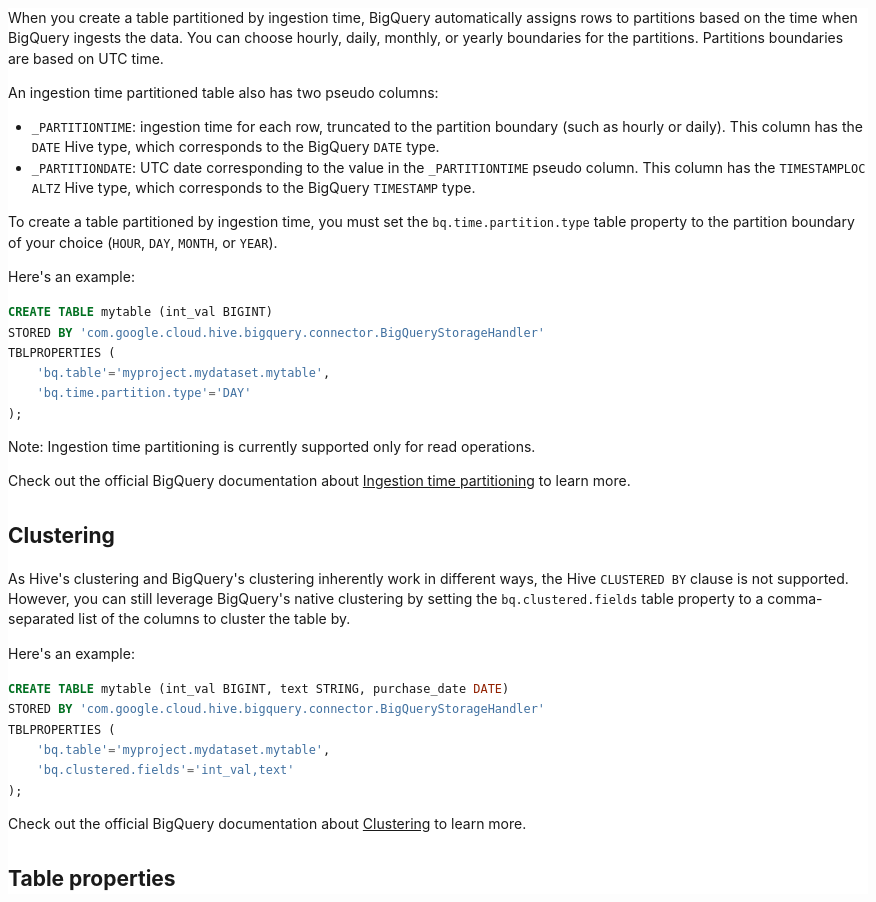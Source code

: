 When you create a table partitioned by ingestion time, BigQuery automatically assigns rows to
partitions based on the time when BigQuery ingests the data. You can choose hourly, daily, monthly,
or yearly boundaries for the partitions. Partitions boundaries are based on UTC time.

An ingestion time partitioned table also has two pseudo columns:

- `_PARTITIONTIME`: ingestion time for each row, truncated to the partition boundary (such as hourly
  or daily). This column has the `DATE` Hive type, which corresponds to the BigQuery `DATE` type.
- `_PARTITIONDATE`: UTC date corresponding to the value in the `_PARTITIONTIME` pseudo column. This
  column has the `TIMESTAMPLOCALTZ` Hive type, which corresponds to the BigQuery `TIMESTAMP` type.

To create a table partitioned by ingestion time, you must set the `bq.time.partition.type` table
property to the partition boundary of your choice (`HOUR`, `DAY`, `MONTH`, or `YEAR`).

Here's an example:

```sql
CREATE TABLE mytable (int_val BIGINT)
STORED BY 'com.google.cloud.hive.bigquery.connector.BigQueryStorageHandler'
TBLPROPERTIES (
    'bq.table'='myproject.mydataset.mytable',
    'bq.time.partition.type'='DAY'
);
```

Note: Ingestion time partitioning is currently supported only for read operations.

Check out the official BigQuery documentation about [Ingestion time partitioning](https://cloud.google.com/bigquery/docs/partitioned-tables#ingestion_time)
to learn more.

## Clustering

As Hive's clustering and BigQuery's clustering inherently work in different ways, the Hive
`CLUSTERED BY` clause is not supported. However, you can still leverage BigQuery's native clustering
by setting the `bq.clustered.fields` table property to a comma-separated list of the columns to
cluster the table by.

Here's an example:

```sql
CREATE TABLE mytable (int_val BIGINT, text STRING, purchase_date DATE)
STORED BY 'com.google.cloud.hive.bigquery.connector.BigQueryStorageHandler'
TBLPROPERTIES (
    'bq.table'='myproject.mydataset.mytable',
    'bq.clustered.fields'='int_val,text'
);
```

Check out the official BigQuery documentation about [Clustering](https://cloud.google.com/bigquery/docs/clustered-tables)
to learn more.

## Table properties
